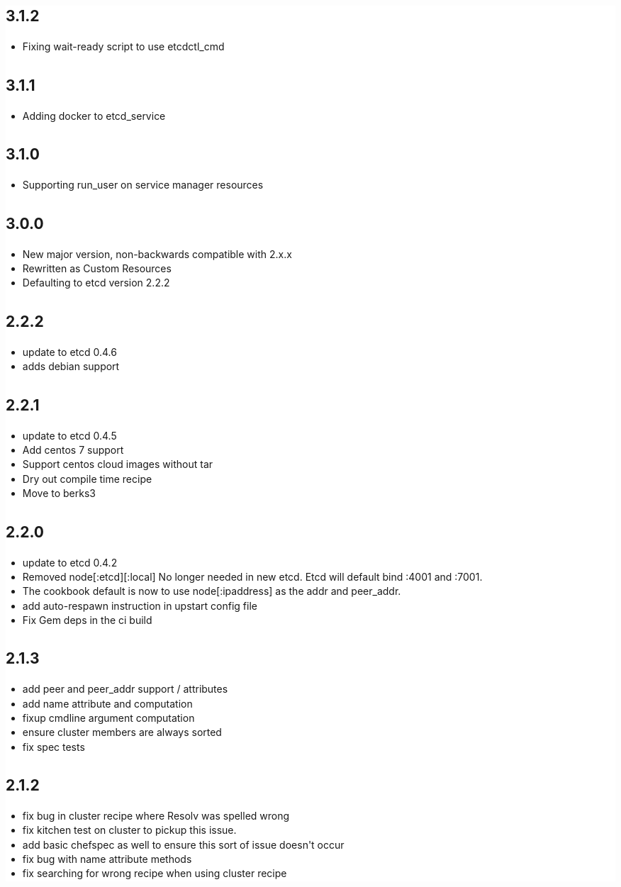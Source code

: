## 3.1.2
- Fixing wait-ready script to use etcdctl_cmd

## 3.1.1
- Adding docker to etcd_service

## 3.1.0
- Supporting run_user on service manager resources

## 3.0.0
- New major version, non-backwards compatible with 2.x.x
- Rewritten as Custom Resources
- Defaulting to etcd version 2.2.2

## 2.2.2
- update to etcd 0.4.6
- adds debian support

## 2.2.1
- update to etcd 0.4.5
- Add centos 7 support
- Support centos cloud images without tar
- Dry out compile time recipe
- Move to berks3

## 2.2.0
- update to etcd 0.4.2
- Removed node[:etcd][:local] No longer needed in new etcd. Etcd will default bind :4001 and :7001.
- The cookbook default is now to use node[:ipaddress] as the  addr and peer_addr.
- add auto-respawn instruction in upstart config file
- Fix Gem deps in the ci build

## 2.1.3
- add peer and peer_addr support / attributes
- add name attribute and computation
- fixup cmdline argument computation
- ensure cluster members are always sorted
- fix spec tests

## 2.1.2
- fix bug in cluster recipe where Resolv was spelled wrong
- fix kitchen test on cluster to pickup this issue.
- add basic chefspec as well to ensure this sort of issue doesn't occur
- fix bug with name attribute methods
- fix searching for wrong recipe when using cluster recipe
